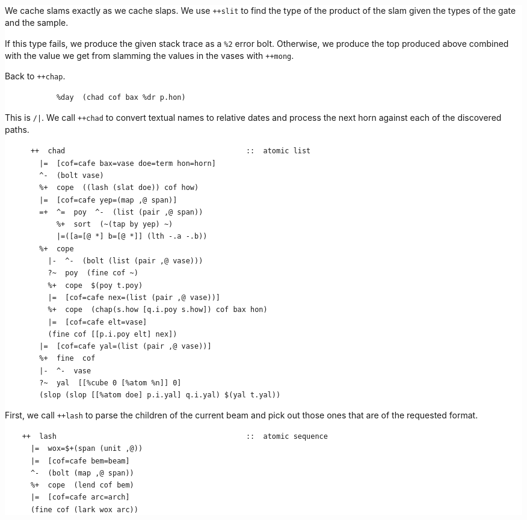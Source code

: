 We cache slams exactly as we cache slaps. We use `++slit` to find the
type of the product of the slam given the types of the gate and the
sample.

If this type fails, we produce the given stack trace as a `%2` error
bolt. Otherwise, we produce the top produced above combined with the
value we get from slamming the values in the vases with `++mong`.

Back to `++chap`.

                %day  (chad cof bax %dr p.hon)

This is `/|`. We call `++chad` to convert textual names to relative
dates and process the next horn against each of the discovered paths.

          ++  chad                                          ::  atomic list
            |=  [cof=cafe bax=vase doe=term hon=horn]
            ^-  (bolt vase)
            %+  cope  ((lash (slat doe)) cof how)
            |=  [cof=cafe yep=(map ,@ span)]
            =+  ^=  poy  ^-  (list (pair ,@ span))
                %+  sort  (~(tap by yep) ~)
                |=([a=[@ *] b=[@ *]] (lth -.a -.b))
            %+  cope
              |-  ^-  (bolt (list (pair ,@ vase)))
              ?~  poy  (fine cof ~)
              %+  cope  $(poy t.poy)
              |=  [cof=cafe nex=(list (pair ,@ vase))]
              %+  cope  (chap(s.how [q.i.poy s.how]) cof bax hon)
              |=  [cof=cafe elt=vase]
              (fine cof [[p.i.poy elt] nex])
            |=  [cof=cafe yal=(list (pair ,@ vase))]
            %+  fine  cof
            |-  ^-  vase
            ?~  yal  [[%cube 0 [%atom %n]] 0]
            (slop (slop [[%atom doe] p.i.yal] q.i.yal) $(yal t.yal))

First, we call `++lash` to parse the children of the current beam and
pick out those ones that are of the requested format.

        ++  lash                                            ::  atomic sequence
          |=  wox=$+(span (unit ,@))
          |=  [cof=cafe bem=beam]
          ^-  (bolt (map ,@ span))
          %+  cope  (lend cof bem)
          |=  [cof=cafe arc=arch]
          (fine cof (lark wox arc))

